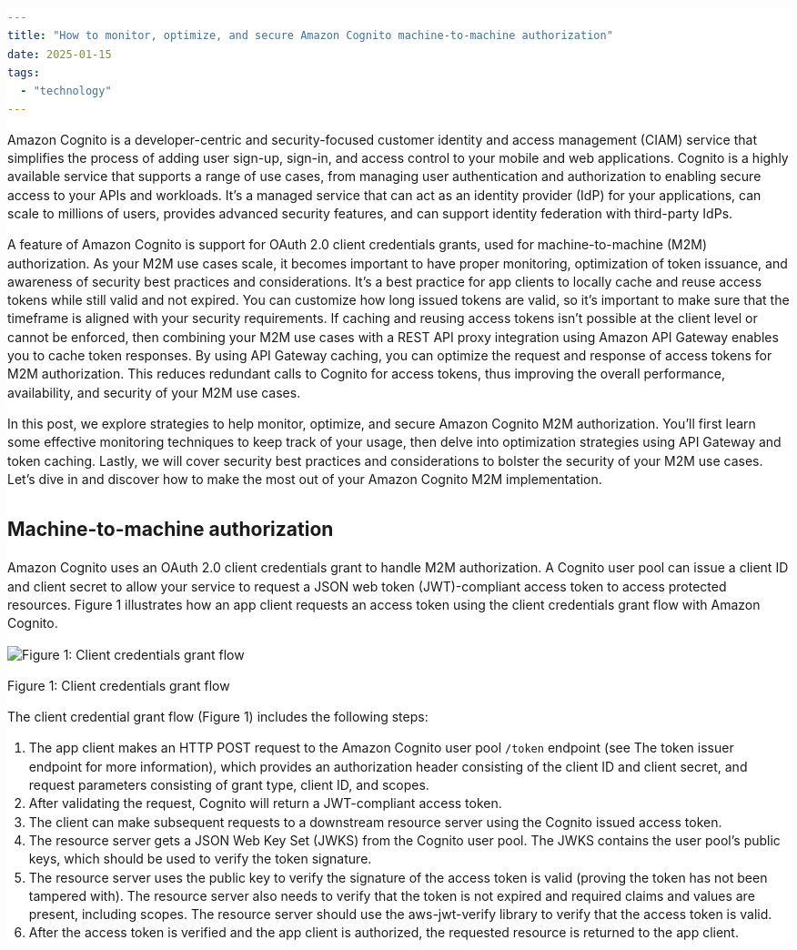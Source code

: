 ```yaml
---
title: "How to monitor, optimize, and secure Amazon Cognito machine-to-machine authorization"
date: 2025-01-15
tags: 
  - "technology"
---
```


Amazon Cognito is a developer-centric and security-focused customer identity and access management (CIAM) service that simplifies the process of adding user sign-up, sign-in, and access control to your mobile and web applications. Cognito is a highly available service that supports a range of use cases, from managing user authentication and authorization to enabling secure access to your APIs and workloads. It’s a managed service that can act as an identity provider (IdP) for your applications, can scale to millions of users, provides advanced security features, and can support identity federation with third-party IdPs.

A feature of Amazon Cognito is support for OAuth 2.0 client credentials grants, used for machine-to-machine (M2M) authorization. As your M2M use cases scale, it becomes important to have proper monitoring, optimization of token issuance, and awareness of security best practices and considerations. It’s a best practice for app clients to locally cache and reuse access tokens while still valid and not expired. You can customize how long issued tokens are valid, so it’s important to make sure that the timeframe is aligned with your security requirements. If caching and reusing access tokens isn’t possible at the client level or cannot be enforced, then combining your M2M use cases with a REST API proxy integration using Amazon API Gateway enables you to cache token responses. By using API Gateway caching, you can optimize the request and response of access tokens for M2M authorization. This reduces redundant calls to Cognito for access tokens, thus improving the overall performance, availability, and security of your M2M use cases.

In this post, we explore strategies to help monitor, optimize, and secure Amazon Cognito M2M authorization. You’ll first learn some effective monitoring techniques to keep track of your usage, then delve into optimization strategies using API Gateway and token caching. Lastly, we will cover security best practices and considerations to bolster the security of your M2M use cases. Let’s dive in and discover how to make the most out of your Amazon Cognito M2M implementation.

## Machine-to-machine authorization

Amazon Cognito uses an OAuth 2.0 client credentials grant to handle M2M authorization. A Cognito user pool can issue a client ID and client secret to allow your service to request a JSON web token (JWT)-compliant access token to access protected resources. Figure 1 illustrates how an app client requests an access token using the client credentials grant flow with Amazon Cognito.

![Figure 1: Client credentials grant flow](https://d2908q01vomqb2.cloudfront.net/22d200f8670dbdb3e253a90eee5098477c95c23d/2025/01/06/image1.png)

Figure 1: Client credentials grant flow

The client credential grant flow (Figure 1) includes the following steps:

1. The app client makes an HTTP POST request to the Amazon Cognito user pool `/token` endpoint (see The token issuer endpoint for more information), which provides an authorization header consisting of the client ID and client secret, and request parameters consisting of grant type, client ID, and scopes.
2. After validating the request, Cognito will return a JWT-compliant access token.
3. The client can make subsequent requests to a downstream resource server using the Cognito issued access token.
4. The resource server gets a JSON Web Key Set (JWKS) from the Cognito user pool. The JWKS contains the user pool’s public keys, which should be used to verify the token signature.
5. The resource server uses the public key to verify the signature of the access token is valid (proving the token has not been tampered with). The resource server also needs to verify that the token is not expired and required claims and values are present, including scopes. The resource server should use the aws-jwt-verify library to verify that the access token is valid.
6. After the access token is verified and the app client is authorized, the requested resource is returned to the app client.
